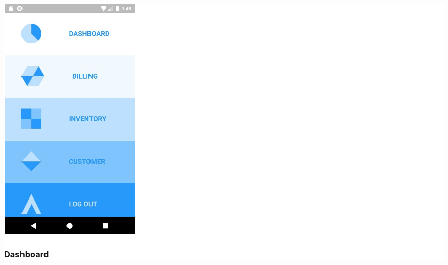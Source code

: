 <img src="https://github.com/ariessa/PowApp/blob/old/screens/homepage.jpg" width="256" height="450" title="Homepage Screen">

### Dashboard

<p float="left">